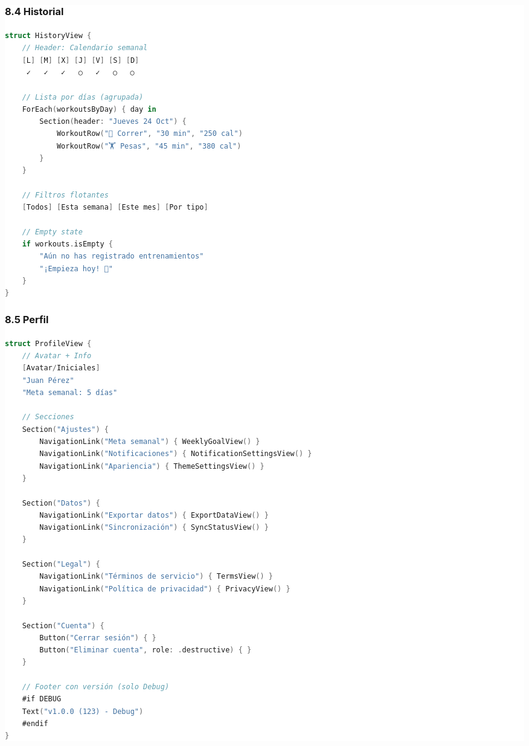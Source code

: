 ```swift
```

### 8.4 Historial
```swift
struct HistoryView {
    // Header: Calendario semanal
    [L] [M] [X] [J] [V] [S] [D]
     ✓   ✓   ✓   ○   ✓   ○   ○
    
    // Lista por días (agrupada)
    ForEach(workoutsByDay) { day in
        Section(header: "Jueves 24 Oct") {
            WorkoutRow("🏃 Correr", "30 min", "250 cal")
            WorkoutRow("🏋️ Pesas", "45 min", "380 cal")
        }
    }
    
    // Filtros flotantes
    [Todos] [Esta semana] [Este mes] [Por tipo]
    
    // Empty state
    if workouts.isEmpty {
        "Aún no has registrado entrenamientos"
        "¡Empieza hoy! 💪"
    }
}
```

### 8.5 Perfil
```swift
struct ProfileView {
    // Avatar + Info
    [Avatar/Iniciales]
    "Juan Pérez"
    "Meta semanal: 5 días"
    
    // Secciones
    Section("Ajustes") {
        NavigationLink("Meta semanal") { WeeklyGoalView() }
        NavigationLink("Notificaciones") { NotificationSettingsView() }
        NavigationLink("Apariencia") { ThemeSettingsView() }
    }
    
    Section("Datos") {
        NavigationLink("Exportar datos") { ExportDataView() }
        NavigationLink("Sincronización") { SyncStatusView() }
    }
    
    Section("Legal") {
        NavigationLink("Términos de servicio") { TermsView() }
        NavigationLink("Política de privacidad") { PrivacyView() }
    }
    
    Section("Cuenta") {
        Button("Cerrar sesión") { }
        Button("Eliminar cuenta", role: .destructive) { }
    }
    
    // Footer con versión (solo Debug)
    #if DEBUG
    Text("v1.0.0 (123) - Debug")
    #endif
}
```